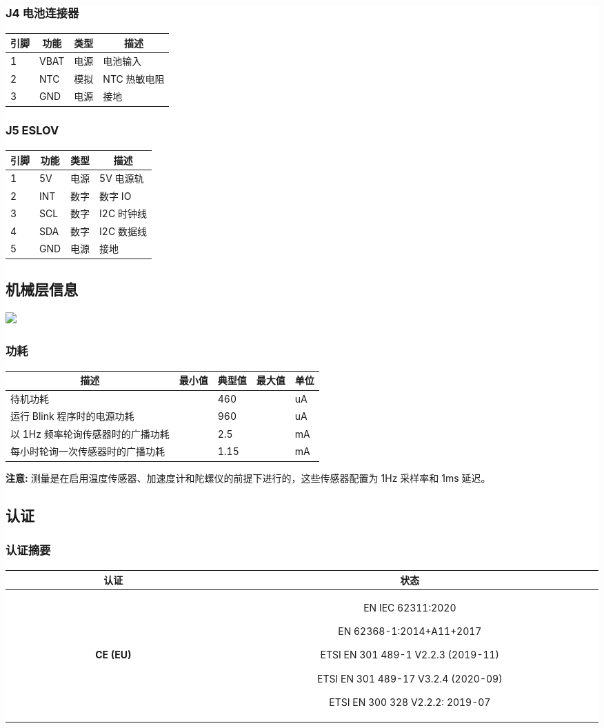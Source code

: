 ### J4 电池连接器

| 引脚 | **功能** | **类型** | **描述**     |
| ---- | -------- | -------- | ------------ |
| 1    | VBAT     | 电源     | 电池输入     |
| 2    | NTC      | 模拟     | NTC 热敏电阻 |
| 3    | GND      | 电源     | 接地         |

### J5 ESLOV

| 引脚 | **功能** | **类型** | **描述**   |
| ---- | -------- | -------- | ---------- |
| 1    | 5V       | 电源     | 5V 电源轨  |
| 2    | INT      | 数字     | 数字 IO    |
| 3    | SCL      | 数字     | I2C 时钟线 |
| 4    | SDA      | 数字     | I2C 数据线 |
| 5    | GND      | 电源     | 接地       |

## 机械层信息
![](assets/niclaSenseMEMech.png)

### 功耗
| 描述                              | 最小值 | 典型值 | 最大值 | 单位 |
| --------------------------------- | ------ | ------ | ------ | ---- |
| 待机功耗                          |        | 460    |        | uA   |
| 运行 Blink 程序时的电源功耗       |        | 960    |        | uA   |
| 以 1Hz 频率轮询传感器时的广播功耗 |        | 2.5    |        | mA   |
| 每小时轮询一次传感器时的广播功耗  |        | 1.15   |        | mA   |

**注意:** 测量是在启用温度传感器、加速度计和陀螺仪的前提下进行的，这些传感器配置为 1Hz 采样率和 1ms 延迟。

## 认证

### 认证摘要

<table>
   <thead>
      <tr>
         <th style="width: 16%;vertical-align: middle;text-align: center;"><strong>认证</strong></th>
         <th style="width: 28%;vertical-align: middle;text-align: center;"><strong>状态</strong></th>
      </tr>
      <tr></tr>
   </thead>
   <tbody>
      <tr>
         <td style="vertical-align: middle;text-align: center;"><strong>CE (EU)</strong></td>
         <td style="vertical-align: middle;text-align: center;">
            <p>EN IEC 62311:2020</p>
            <p>EN 62368-1:2014+A11+2017</p>
            <p>ETSI EN 301 489-1 V2.2.3 (2019-11)</p>
            <p>ETSI EN 301 489-17 V3.2.4 (2020-09)</p>
            <p>ETSI EN 300 328 V2.2.2: 2019-07</p>
        </td>
      </tr>